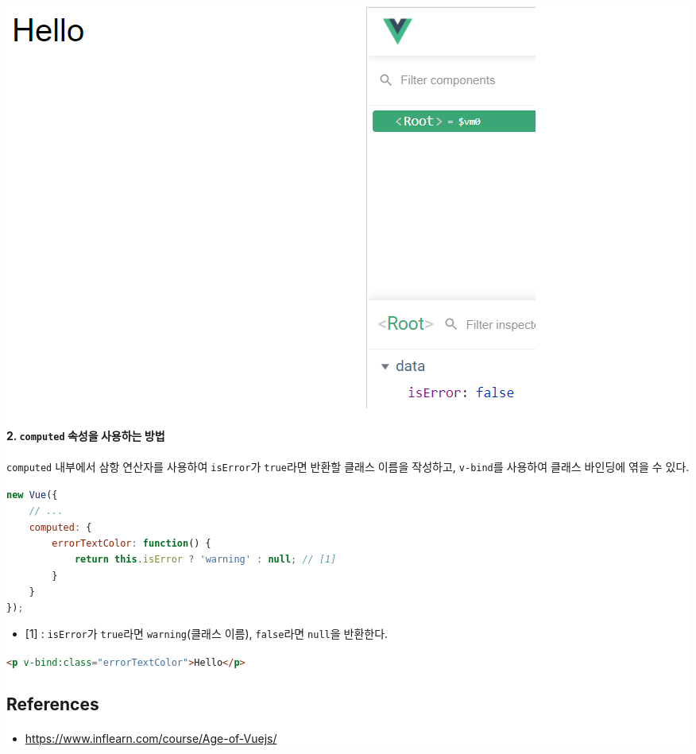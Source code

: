 ![use-computed-2](/assets/images/post/20210512/use-computed-2.png)

#### 2. `computed` 속성을 사용하는 방법
`computed` 내부에서 삼항 연산자를 사용하여 `isError`가 `true`라면 반환할 클래스 이름을 작성하고, `v-bind`를 사용하여 클래스 바인딩에 엮을 수 있다.
```js
new Vue({
    // ...
    computed: {
        errorTextColor: function() {
            return this.isError ? 'warning' : null; // [1]
        }
    }
});
```
- [1] : `isError`가 `true`라면 `warning`(클래스 이름), `false`라면 `null`을 반환한다.

```html
<p v-bind:class="errorTextColor">Hello</p>
```


## References
- <https://www.inflearn.com/course/Age-of-Vuejs/>